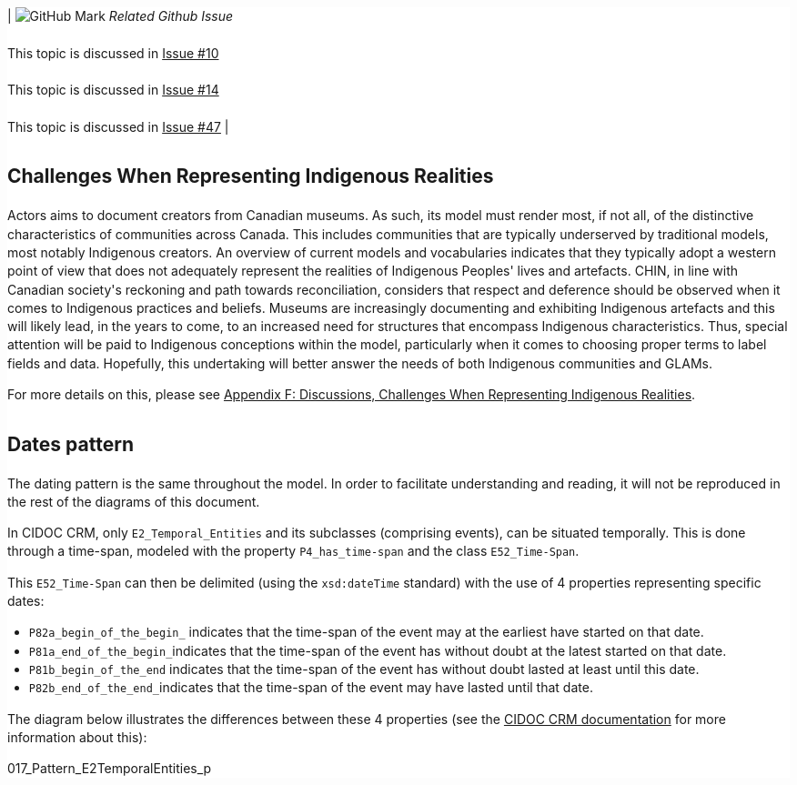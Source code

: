 
| ![GitHub Mark](https://user-images.githubusercontent.com/48293227/104475587-49182180-558d-11eb-87fc-9f95190cb332.png) *Related Github Issue*<br/><br/>This topic is discussed in [Issue #10](https://github.com/chin-rcip/chin-rcip/issues/10)<br/><br/>This topic is discussed in [Issue #14](https://github.com/chin-rcip/chin-rcip/issues/14)<br/><br/>This topic is discussed in [Issue #47](https://github.com/chin-rcip/collections-model/issues/47) |


## Challenges When Representing Indigenous Realities 

Actors aims to document creators from Canadian museums. As such, its model must render most, if not all, of the distinctive characteristics of communities across Canada. This includes communities that are typically underserved by traditional models, most notably Indigenous creators. An overview of current models and vocabularies indicates that they typically adopt a western point of view that does not adequately represent the realities of Indigenous Peoples' lives and artefacts. CHIN, in line with Canadian society's reckoning and path towards reconciliation, considers that respect and deference should be observed when it comes to Indigenous practices and beliefs. Museums are increasingly documenting and exhibiting Indigenous artefacts and this will likely lead, in the years to come, to an increased need for structures that encompass Indigenous characteristics. Thus, special attention will be paid to Indigenous conceptions within the model, particularly when it comes to choosing proper terms to label fields and data. Hopefully, this undertaking will better answer the needs of both Indigenous communities and GLAMs.

For more details on this, please see [Appendix F: Discussions, Challenges When Representing Indigenous Realities](/collections-model/en/target-model/current/appendix-f-discussions#discussion-challenges-when-representing-indigenous-realities).


## Dates pattern

The dating pattern is the same throughout the model. In order to facilitate understanding and reading, it will not be reproduced in the rest of the diagrams of this document.

In CIDOC CRM, only `E2_Temporal_Entities` and its subclasses (comprising events), can be situated temporally. This is done through a time-span, modeled with the property `P4_has_time-span` and the class `E52_Time-Span`.

This `E52_Time-Span` can then be delimited (using the `xsd:dateTime` standard) with the use of 4 properties representing specific dates: 

* `P82a_begin_of_the_begin_` indicates that the time-span of the event may at the earliest have started on that date.
* `P81a_end_of_the_begin_`indicates that the time-span of the event has without doubt at the latest started on that date.
* `P81b_begin_of_the_end` indicates that the time-span of the event has without doubt lasted at least until this date.
* `P82b_end_of_the_end_`indicates that the time-span of the event may have lasted until that date.

The diagram below illustrates the differences between these 4 properties (see the [CIDOC CRM documentation](http://www.cidoc-crm.org/guidelines-for-using-p82a-p82b-p81a-p81b) for more information about this):

<a name="017_Pattern_E2TemporalEntities_p"></a>017_Pattern_E2TemporalEntities_p
<iframe frameborder="0" style="width:100%;height:400px;" src="https://viewer.diagrams.net/?target=blank&highlight=0000ff&edit=_blank&layers=1&nav=1&title=017_Pattern_E2TemporalEntities_p.drawio#Uhttps%3A%2F%2Fdrive.google.com%2Fuc%3Fid%3D18Sra-NJR6bdhjLz5xUTFPDuz3Hdd7sNz%26export%3Ddownload"></iframe>
